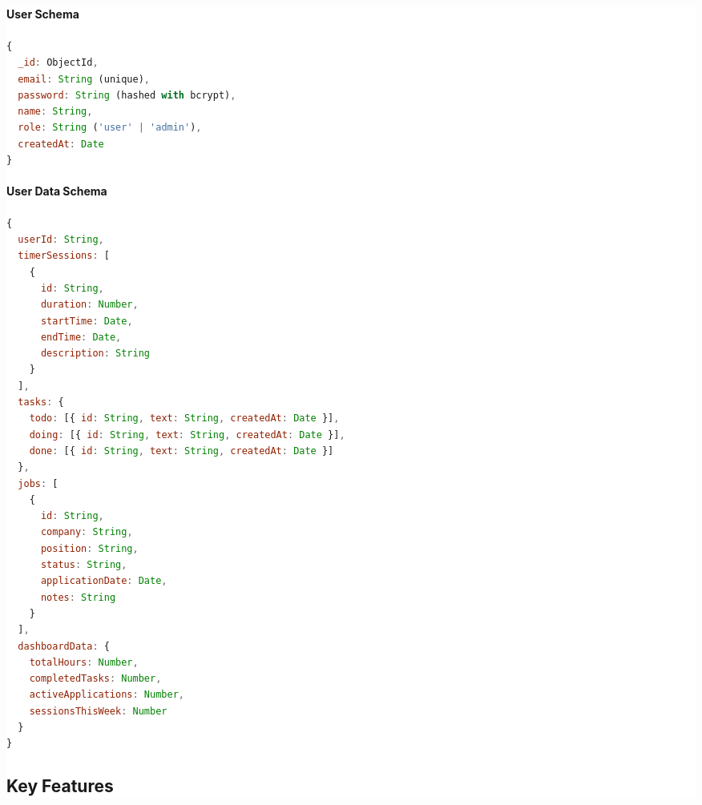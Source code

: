 #### User Schema
```javascript
{
  _id: ObjectId,
  email: String (unique),
  password: String (hashed with bcrypt),
  name: String,
  role: String ('user' | 'admin'),
  createdAt: Date
}
```

#### User Data Schema
```javascript
{
  userId: String,
  timerSessions: [
    {
      id: String,
      duration: Number,
      startTime: Date,
      endTime: Date,
      description: String
    }
  ],
  tasks: {
    todo: [{ id: String, text: String, createdAt: Date }],
    doing: [{ id: String, text: String, createdAt: Date }],
    done: [{ id: String, text: String, createdAt: Date }]
  },
  jobs: [
    {
      id: String,
      company: String,
      position: String,
      status: String,
      applicationDate: Date,
      notes: String
    }
  ],
  dashboardData: {
    totalHours: Number,
    completedTasks: Number,
    activeApplications: Number,
    sessionsThisWeek: Number
  }
}
```

## Key Features
